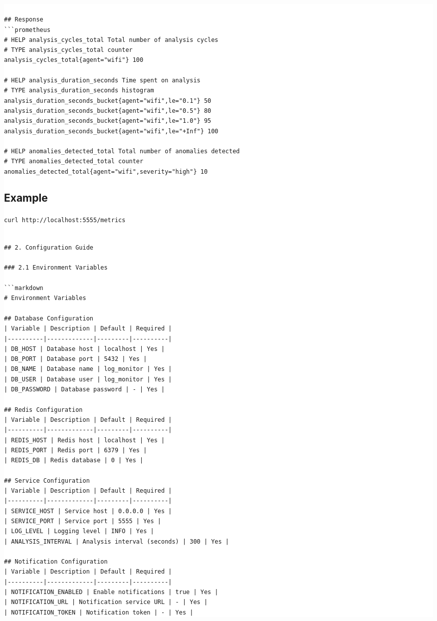 ```

## Response
```prometheus
# HELP analysis_cycles_total Total number of analysis cycles
# TYPE analysis_cycles_total counter
analysis_cycles_total{agent="wifi"} 100

# HELP analysis_duration_seconds Time spent on analysis
# TYPE analysis_duration_seconds histogram
analysis_duration_seconds_bucket{agent="wifi",le="0.1"} 50
analysis_duration_seconds_bucket{agent="wifi",le="0.5"} 80
analysis_duration_seconds_bucket{agent="wifi",le="1.0"} 95
analysis_duration_seconds_bucket{agent="wifi",le="+Inf"} 100

# HELP anomalies_detected_total Total number of anomalies detected
# TYPE anomalies_detected_total counter
anomalies_detected_total{agent="wifi",severity="high"} 10
```

## Example
```bash
curl http://localhost:5555/metrics
```
```

## 2. Configuration Guide

### 2.1 Environment Variables

```markdown
# Environment Variables

## Database Configuration
| Variable | Description | Default | Required |
|----------|-------------|---------|----------|
| DB_HOST | Database host | localhost | Yes |
| DB_PORT | Database port | 5432 | Yes |
| DB_NAME | Database name | log_monitor | Yes |
| DB_USER | Database user | log_monitor | Yes |
| DB_PASSWORD | Database password | - | Yes |

## Redis Configuration
| Variable | Description | Default | Required |
|----------|-------------|---------|----------|
| REDIS_HOST | Redis host | localhost | Yes |
| REDIS_PORT | Redis port | 6379 | Yes |
| REDIS_DB | Redis database | 0 | Yes |

## Service Configuration
| Variable | Description | Default | Required |
|----------|-------------|---------|----------|
| SERVICE_HOST | Service host | 0.0.0.0 | Yes |
| SERVICE_PORT | Service port | 5555 | Yes |
| LOG_LEVEL | Logging level | INFO | Yes |
| ANALYSIS_INTERVAL | Analysis interval (seconds) | 300 | Yes |

## Notification Configuration
| Variable | Description | Default | Required |
|----------|-------------|---------|----------|
| NOTIFICATION_ENABLED | Enable notifications | true | Yes |
| NOTIFICATION_URL | Notification service URL | - | Yes |
| NOTIFICATION_TOKEN | Notification token | - | Yes |

```